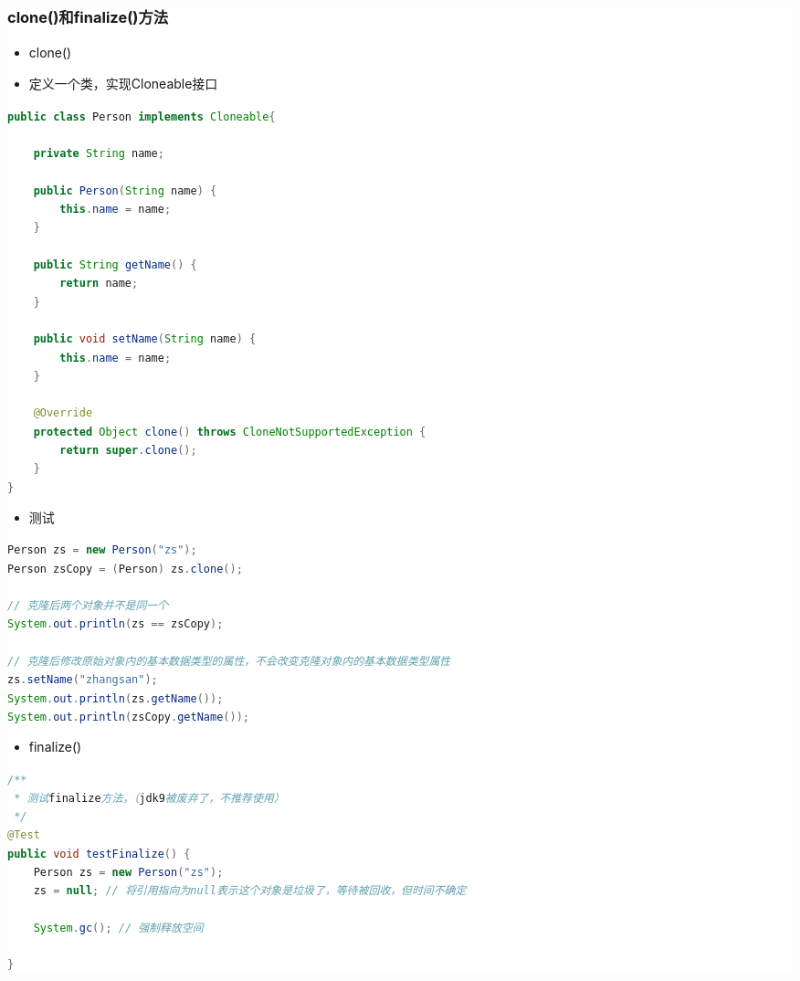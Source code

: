 ### clone()和finalize()方法

* clone()

* 定义一个类，实现Cloneable接口

```java
public class Person implements Cloneable{

    private String name;

    public Person(String name) {
        this.name = name;
    }

    public String getName() {
        return name;
    }

    public void setName(String name) {
        this.name = name;
    }

    @Override
    protected Object clone() throws CloneNotSupportedException {
        return super.clone();
    }
}
```

* 测试

```java
Person zs = new Person("zs");
Person zsCopy = (Person) zs.clone();

// 克隆后两个对象并不是同一个
System.out.println(zs == zsCopy);

// 克隆后修改原始对象内的基本数据类型的属性，不会改变克隆对象内的基本数据类型属性
zs.setName("zhangsan");
System.out.println(zs.getName());
System.out.println(zsCopy.getName());
```
* finalize()

```java
/**
 * 测试finalize方法，（jdk9被废弃了，不推荐使用）
 */
@Test
public void testFinalize() {
    Person zs = new Person("zs");
    zs = null; // 将引用指向为null表示这个对象是垃圾了，等待被回收，但时间不确定

    System.gc(); // 强制释放空间

}
```
